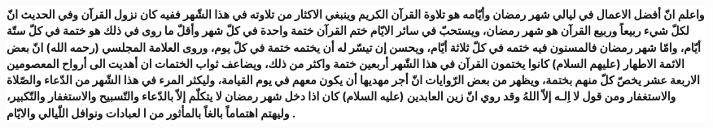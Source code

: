 **واعلم انّ أفضل الاعمال في ليالي شهر رمضان وأيّامه هو تلاوة القرآن الكريم وينبغي الاكثار من تلاوته في هذا الشّهر ففيه كان نزول القرآن وفي الحديث انّ لكلّ شيء ربيعاً وربيع القرآن هو شهر رمضان، ويستحبّ في سائر الايّام ختم القرآن ختمة واحدة في كلّ شهر وأقلّ ما روى في ذلك هو ختمة في كلّ ستّة أيّام، وامّا شهر رمضان فالمسنون فيه ختمه في كلّ ثلاثة أيّام، ويحسن إن تيسّر له أن يختمه ختمة في كلّ يوم، وروى العلامة المجلسي (رحمه الله) انّ بعض الائمة الاطهار (عليهم السلام) كانوا يختمون القرآن في هذا الشّهر أربعين ختمة واكثر من ذلك، ويضاعف ثواب الختمات ان أهديت الى أرواح المعصومين الاربعة عشر يخصّ كلّ منهم بختمة، ويظهر من بعض الرّوايات انّ أجر مهديها أن يكون معهم في يوم القيامة، وليكثر المرء في هذا الشّهر من الدّعاء والصّلاة والاستغفار ومن قول لا اِلـه إلاّ اللهُ وقد روي انّ زين العابدين (عليه السلام) كان اذا دخل شهر رمضان لا يتكلّم إلاّ بالدّعاء والتّسبيح والاستغفار والتّكبير، وليهتم اهتماماً بالغاً بالمأثور من ا لعبادات ونوافل اللّيالي والايّام .**
